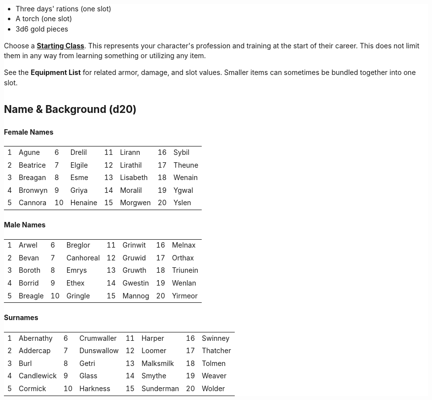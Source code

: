 - Three days' rations (one slot)
- A torch (one slot)
- 3d6 gold pieces

Choose a [**Starting Class**](#starting-classes). This represents your character's profession and training at the start of their career. This does not limit them in any way from learning something or utilizing any item.

See the **Equipment List** for related armor, damage, and slot values. Smaller items can sometimes be bundled together into one slot.

<p></p>

## Name & Background (d20)

#### Female Names

|||||||||
|------|-----------|-----------|-----------|----------|---------|------|----------|
|1     | Agune     |6          |Drelil     |11        |Lirann   |16    |Sybil     |
|2     | Beatrice  |7          |Elgile     |12        |Lirathil |17    |Theune    |
|3     | Breagan   |8          |Esme       |13        |Lisabeth |18    |Wenain    |
|4     | Bronwyn   |9          |Griya      |14        |Moralil  |19    |Ygwal     |
|5     | Cannora   |10         |Henaine    |15        |Morgwen  |20    |Yslen     |

#### Male Names

|||||||||
|------|-----------|-----------|-----------|----------|---------|------|----------|
|1           |Arwel     |6          |Breglor    |11        |Grinwit  |16    |Melnax    |
|2           |Bevan     |7          |Canhoreal  |12        |Gruwid   |17    |Orthax    |
|3           |Boroth    |8          |Emrys      |13        |Gruwth   |18    |Triunein  |
|4           |Borrid    |9          |Ethex      |14        |Gwestin  |19    |Wenlan    |
|5           |Breagle   |10         |Gringle    |15        |Mannog   |20    |Yirmeor   |

#### Surnames

|||||||||
|------|-----------|-----------|-----------|----------|---------|------|----------|
|1           |Abernathy |6          |Crumwaller |11        |Harper   |16    |Swinney   |
|2           |Addercap  |7          |Dunswallow |12        |Loomer   |17    |Thatcher  |
|3           |Burl      |8          |Getri      |13        |Malksmilk|18    |Tolmen    |
|4           |Candlewick|9          |Glass      |14        |Smythe   |19    |Weaver    |
|5           |Cormick   |10         |Harkness   |15        |Sunderman|20    |Wolder    |
